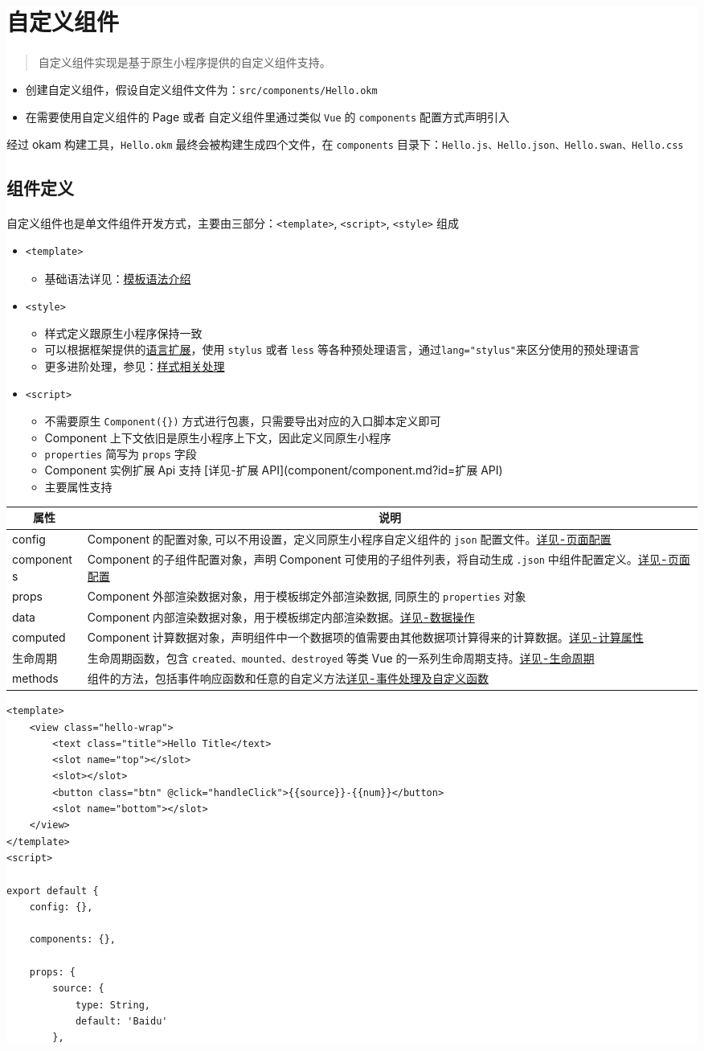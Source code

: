 # 自定义组件

> 自定义组件实现是基于原生小程序提供的自定义组件支持。

* 创建自定义组件，假设自定义组件文件为：`src/components/Hello.okm`

* 在需要使用自定义组件的 Page 或者 自定义组件里通过类似 `Vue` 的 `components` 配置方式声明引入

经过 okam 构建工具，`Hello.okm` 最终会被构建生成四个文件，在 `components` 目录下：`Hello.js、Hello.json、Hello.swan、Hello.css`

## 组件定义

自定义组件也是单文件组件开发方式，主要由三部分：`<template>`, `<script>`, `<style>` 组成

* `<template>`
    * 基础语法详见：[模板语法介绍](template/syntax.md)

* `<style>`
    * 样式定义跟原生小程序保持一致
    * 可以根据框架提供的[语言扩展](advance/language.md)，使用 `stylus` 或者 `less` 等各种预处理语言，通过`lang="stylus"`来区分使用的预处理语言
    * 更多进阶处理，参见：[样式相关处理](advance/rpx.md)

* `<script>`
    * 不需要原生 `Component({})` 方式进行包裹，只需要导出对应的入口脚本定义即可
    * Component 上下文依旧是原生小程序上下文，因此定义同原生小程序
    * `properties` 简写为 `props` 字段
    * Component 实例扩展 Api 支持 [详见-扩展 API](component/component.md?id=扩展 API)
    * 主要属性支持

|属性|说明|
|---|---|
|config|Component 的配置对象, 可以不用设置，定义同原生小程序自定义组件的 `json` 配置文件。[详见-页面配置](component/component.md?id=页面配置)|
|components|Component 的子组件配置对象，声明 Component 可使用的子组件列表，将自动生成 `.json` 中组件配置定义。[详见-页面配置](component/component.md?id=页面配置)|
|props|Component 外部渲染数据对象，用于模板绑定外部渲染数据, 同原生的 `properties` 对象|
|data|Component 内部渲染数据对象，用于模板绑定内部渲染数据。[详见-数据操作](component/setData.md)|
|computed|Component 计算数据对象，声明组件中一个数据项的值需要由其他数据项计算得来的计算数据。[详见-计算属性](component/setData.md?id=计算属性)|
|生命周期| 生命周期函数，包含 `created、mounted、destroyed` 等类 Vue 的一系列生命周期支持。[详见-生命周期](component/component.md?id=生命周期)|
|methods|组件的方法，包括事件响应函数和任意的自定义方法[详见-事件处理及自定义函数](component/component.md?id=事件处理及自定义函数)|


```
<template>
    <view class="hello-wrap">
        <text class="title">Hello Title</text>
        <slot name="top"></slot>
        <slot></slot>
        <button class="btn" @click="handleClick">{{source}}-{{num}}</button>
        <slot name="bottom"></slot>
    </view>
</template>
<script>

export default {
    config: {},

    components: {},

    props: {
        source: {
            type: String,
            default: 'Baidu'
        },
```